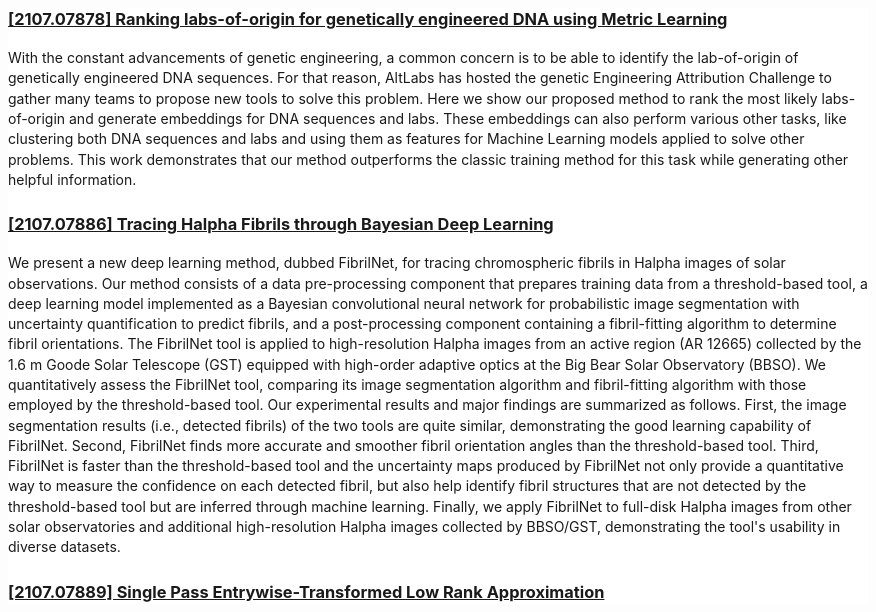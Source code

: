     

### [[2107.07878] Ranking labs-of-origin for genetically engineered DNA using Metric Learning](http://arxiv.org/abs/2107.07878)


  With the constant advancements of genetic engineering, a common concern is to
be able to identify the lab-of-origin of genetically engineered DNA sequences.
For that reason, AltLabs has hosted the genetic Engineering Attribution
Challenge to gather many teams to propose new tools to solve this problem. Here
we show our proposed method to rank the most likely labs-of-origin and generate
embeddings for DNA sequences and labs. These embeddings can also perform
various other tasks, like clustering both DNA sequences and labs and using them
as features for Machine Learning models applied to solve other problems. This
work demonstrates that our method outperforms the classic training method for
this task while generating other helpful information.

    

### [[2107.07886] Tracing Halpha Fibrils through Bayesian Deep Learning](http://arxiv.org/abs/2107.07886)


  We present a new deep learning method, dubbed FibrilNet, for tracing
chromospheric fibrils in Halpha images of solar observations. Our method
consists of a data pre-processing component that prepares training data from a
threshold-based tool, a deep learning model implemented as a Bayesian
convolutional neural network for probabilistic image segmentation with
uncertainty quantification to predict fibrils, and a post-processing component
containing a fibril-fitting algorithm to determine fibril orientations. The
FibrilNet tool is applied to high-resolution Halpha images from an active
region (AR 12665) collected by the 1.6 m Goode Solar Telescope (GST) equipped
with high-order adaptive optics at the Big Bear Solar Observatory (BBSO). We
quantitatively assess the FibrilNet tool, comparing its image segmentation
algorithm and fibril-fitting algorithm with those employed by the
threshold-based tool. Our experimental results and major findings are
summarized as follows. First, the image segmentation results (i.e., detected
fibrils) of the two tools are quite similar, demonstrating the good learning
capability of FibrilNet. Second, FibrilNet finds more accurate and smoother
fibril orientation angles than the threshold-based tool. Third, FibrilNet is
faster than the threshold-based tool and the uncertainty maps produced by
FibrilNet not only provide a quantitative way to measure the confidence on each
detected fibril, but also help identify fibril structures that are not detected
by the threshold-based tool but are inferred through machine learning. Finally,
we apply FibrilNet to full-disk Halpha images from other solar observatories
and additional high-resolution Halpha images collected by BBSO/GST,
demonstrating the tool's usability in diverse datasets.

    

### [[2107.07889] Single Pass Entrywise-Transformed Low Rank Approximation](http://arxiv.org/abs/2107.07889)

